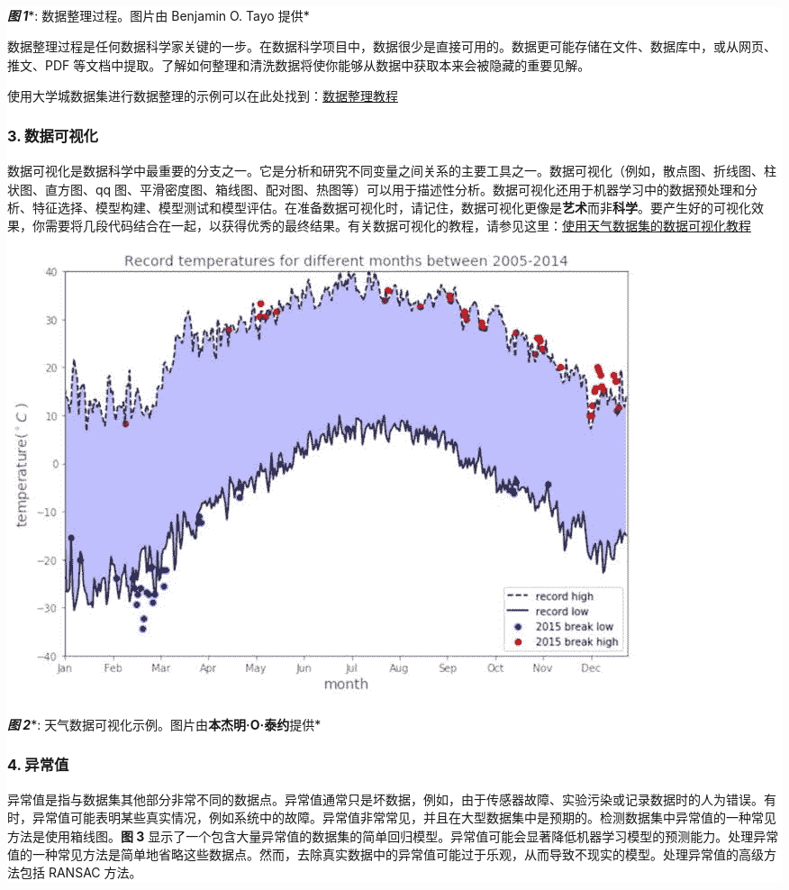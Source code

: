 ***图 1****: 数据整理过程。图片由 Benjamin O. Tayo 提供*

数据整理过程是任何数据科学家关键的一步。在数据科学项目中，数据很少是直接可用的。数据更可能存储在文件、数据库中，或从网页、推文、PDF 等文档中提取。了解如何整理和清洗数据将使你能够从数据中获取本来会被隐藏的重要见解。

使用大学城数据集进行数据整理的示例可以在此处找到：[数据整理教程](https://medium.com/towards-artificial-intelligence/tutorial-on-data-wrangling-college-towns-dataset-a0e8f8dfb6ae)

### 3\. 数据可视化

数据可视化是数据科学中最重要的分支之一。它是分析和研究不同变量之间关系的主要工具之一。数据可视化（例如，散点图、折线图、柱状图、直方图、qq 图、平滑密度图、箱线图、配对图、热图等）可以用于描述性分析。数据可视化还用于机器学习中的数据预处理和分析、特征选择、模型构建、模型测试和模型评估。在准备数据可视化时，请记住，数据可视化更像是**艺术**而非**科学**。要产生好的可视化效果，你需要将几段代码结合在一起，以获得优秀的最终结果。有关数据可视化的教程，请参见这里：[使用天气数据集的数据可视化教程](https://medium.com/towards-artificial-intelligence/tutorial-on-data-visualization-weather-data-52efa1bef183)

![](img/d5a9b902cba0c4c1c34d1e15917f4670.png)

***图 2****: 天气数据可视化示例。图片由**本杰明·O·泰约**提供*

### 4\. 异常值

异常值是指与数据集其他部分非常不同的数据点。异常值通常只是坏数据，例如，由于传感器故障、实验污染或记录数据时的人为错误。有时，异常值可能表明某些真实情况，例如系统中的故障。异常值非常常见，并且在大型数据集中是预期的。检测数据集中异常值的一种常见方法是使用箱线图。**图 3** 显示了一个包含大量异常值的数据集的简单回归模型。异常值可能会显著降低机器学习模型的预测能力。处理异常值的一种常见方法是简单地省略这些数据点。然而，去除真实数据中的异常值可能过于乐观，从而导致不现实的模型。处理异常值的高级方法包括 RANSAC 方法。
